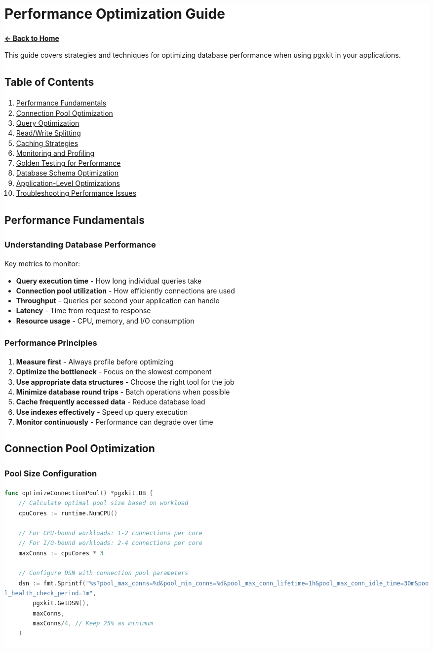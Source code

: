 # Performance Optimization Guide

**[← Back to Home](Home)**

This guide covers strategies and techniques for optimizing database performance when using pgxkit in your applications.

## Table of Contents

1. [Performance Fundamentals](#performance-fundamentals)
2. [Connection Pool Optimization](#connection-pool-optimization)
3. [Query Optimization](#query-optimization)
4. [Read/Write Splitting](#readwrite-splitting)
5. [Caching Strategies](#caching-strategies)
6. [Monitoring and Profiling](#monitoring-and-profiling)
7. [Golden Testing for Performance](#golden-testing-for-performance)
8. [Database Schema Optimization](#database-schema-optimization)
9. [Application-Level Optimizations](#application-level-optimizations)
10. [Troubleshooting Performance Issues](#troubleshooting-performance-issues)

## Performance Fundamentals

### Understanding Database Performance

Key metrics to monitor:
- **Query execution time** - How long individual queries take
- **Connection pool utilization** - How efficiently connections are used
- **Throughput** - Queries per second your application can handle
- **Latency** - Time from request to response
- **Resource usage** - CPU, memory, and I/O consumption

### Performance Principles

1. **Measure first** - Always profile before optimizing
2. **Optimize the bottleneck** - Focus on the slowest component
3. **Use appropriate data structures** - Choose the right tool for the job
4. **Minimize database round trips** - Batch operations when possible
5. **Cache frequently accessed data** - Reduce database load
6. **Use indexes effectively** - Speed up query execution
7. **Monitor continuously** - Performance can degrade over time

## Connection Pool Optimization

### Pool Size Configuration

```go
func optimizeConnectionPool() *pgxkit.DB {
    // Calculate optimal pool size based on workload
    cpuCores := runtime.NumCPU()
    
    // For CPU-bound workloads: 1-2 connections per core
    // For I/O-bound workloads: 2-4 connections per core
    maxConns := cpuCores * 3
    
    // Configure DSN with connection pool parameters
    dsn := fmt.Sprintf("%s?pool_max_conns=%d&pool_min_conns=%d&pool_max_conn_lifetime=1h&pool_max_conn_idle_time=30m&pool_health_check_period=1m",
        pgxkit.GetDSN(),
        maxConns,
        maxConns/4, // Keep 25% as minimum
    )
    
```